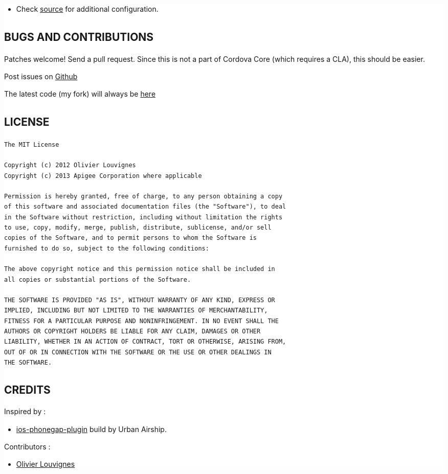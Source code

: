 * Check [source](https://github.com/mgcrea/cordova-push-notification/tree/master/www/PushNotification.js) for additional configuration.

## BUGS AND CONTRIBUTIONS ##

Patches welcome! Send a pull request. Since this is not a part of Cordova Core (which requires a CLA), this should be easier.

Post issues on [Github](https://github.com/mgcrea/cordova-plugin-seed/issues)

The latest code (my fork) will always be [here](https://github.com/mgcrea/cordova-plugin-seed/tree/master)

## LICENSE ##

    The MIT License

    Copyright (c) 2012 Olivier Louvignes
    Copyright (c) 2013 Apigee Corporation where applicable

    Permission is hereby granted, free of charge, to any person obtaining a copy
    of this software and associated documentation files (the "Software"), to deal
    in the Software without restriction, including without limitation the rights
    to use, copy, modify, merge, publish, distribute, sublicense, and/or sell
    copies of the Software, and to permit persons to whom the Software is
    furnished to do so, subject to the following conditions:

    The above copyright notice and this permission notice shall be included in
    all copies or substantial portions of the Software.

    THE SOFTWARE IS PROVIDED "AS IS", WITHOUT WARRANTY OF ANY KIND, EXPRESS OR
    IMPLIED, INCLUDING BUT NOT LIMITED TO THE WARRANTIES OF MERCHANTABILITY,
    FITNESS FOR A PARTICULAR PURPOSE AND NONINFRINGEMENT. IN NO EVENT SHALL THE
    AUTHORS OR COPYRIGHT HOLDERS BE LIABLE FOR ANY CLAIM, DAMAGES OR OTHER
    LIABILITY, WHETHER IN AN ACTION OF CONTRACT, TORT OR OTHERWISE, ARISING FROM,
    OUT OF OR IN CONNECTION WITH THE SOFTWARE OR THE USE OR OTHER DEALINGS IN
    THE SOFTWARE.

## CREDITS ##

Inspired by :

* [ios-phonegap-plugin](https://github.com/urbanairship/ios-phonegap-plugin) build by Urban Airship.

Contributors :

* [Olivier Louvignes](http://olouv.com)


